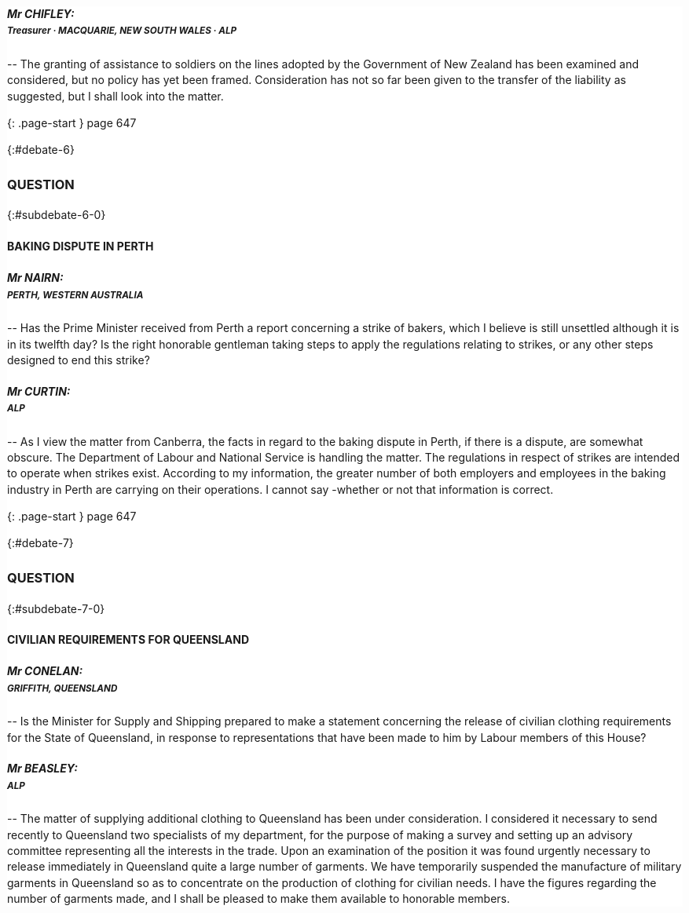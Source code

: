 ##### Mr CHIFLEY:<br><small class="text-muted">Treasurer &middot; MACQUARIE, NEW SOUTH WALES &middot; ALP</small>

-- The granting of assistance to soldiers on the lines adopted by the Government of New Zealand has been examined and considered, but no policy has yet been framed. Consideration has not so far been given to the transfer of the liability as suggested, but I shall look into the matter. 

{: .page-start }
page 647

{:#debate-6}
### QUESTION

{:#subdebate-6-0}
#### BAKING DISPUTE IN PERTH

##### Mr NAIRN:<br><small class="text-muted">PERTH, WESTERN AUSTRALIA</small>

-- Has the Prime Minister received from Perth a report concerning a strike of bakers, which I believe is still unsettled although it is in its twelfth day? Is the right honorable gentleman taking steps to apply the regulations relating to strikes, or any other steps designed to end this strike? 

##### Mr CURTIN:<br><small class="text-muted">ALP</small>

-- As I view the matter from Canberra, the facts in regard to the baking dispute in Perth, if there is a dispute, are somewhat obscure. The Department of Labour and National Service is handling the matter. The regulations in respect of strikes are intended to operate when strikes exist. According to my information, the greater number of both employers and employees in the baking industry in Perth are carrying on their operations. I cannot say -whether or not that information is correct. 

{: .page-start }
page 647

{:#debate-7}
### QUESTION

{:#subdebate-7-0}
#### CIVILIAN REQUIREMENTS FOR QUEENSLAND

##### Mr CONELAN:<br><small class="text-muted">GRIFFITH, QUEENSLAND</small>

-- Is the Minister for Supply and Shipping prepared to make a statement concerning the release of civilian clothing requirements for the State of Queensland, in response to representations that have been made to him by Labour members of this House? 

##### Mr BEASLEY:<br><small class="text-muted">ALP</small>

-- The matter of supplying additional clothing to Queensland has been under consideration. I considered it necessary to send recently to Queensland two specialists of my department, for the purpose of making a survey and setting up an advisory committee representing all the interests in the trade. Upon an examination of the position it was found urgently necessary to release immediately in Queensland quite a large number of garments. We have temporarily suspended the manufacture of military garments in Queensland so as to concentrate on the production of clothing for civilian needs. I have the figures regarding the number of garments made, and I shall be pleased to make them available to honorable members. 
